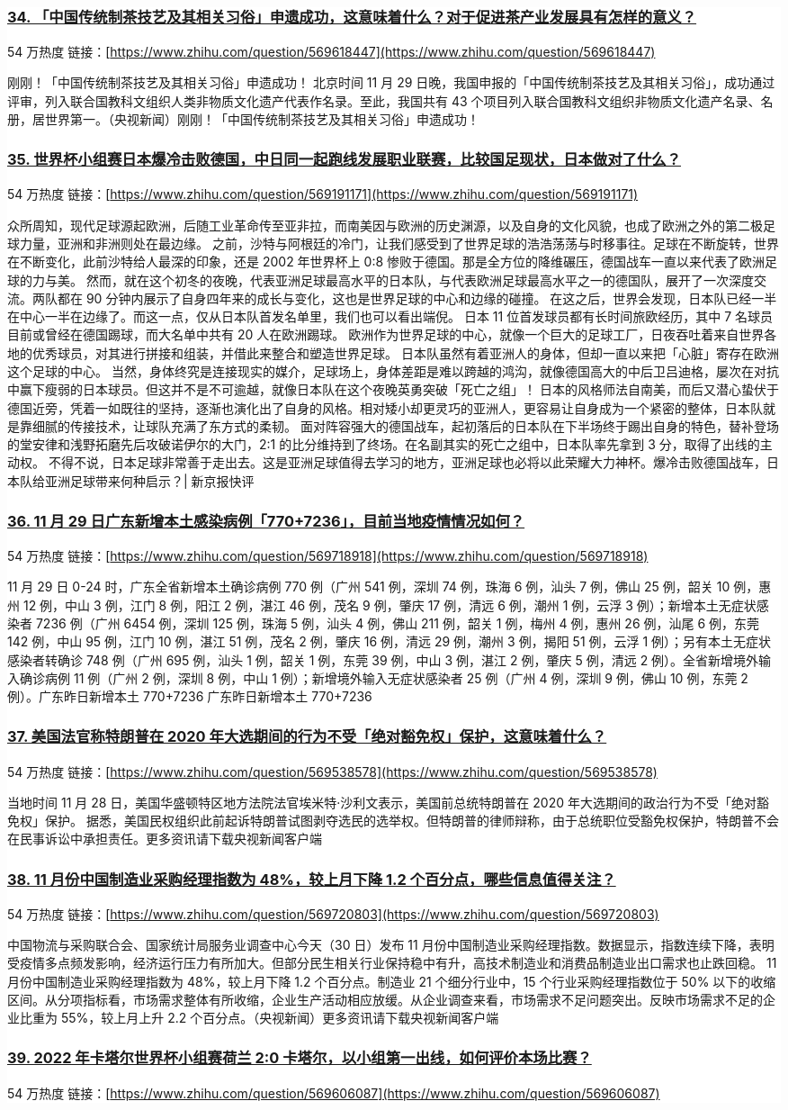 ### [34. 「中国传统制茶技艺及其相关习俗」申遗成功，这意味着什么？对于促进茶产业发展具有怎样的意义？](https://www.zhihu.com/question/569618447)
54 万热度 链接：[https://www.zhihu.com/question/569618447](https://www.zhihu.com/question/569618447)

刚刚！「中国传统制茶技艺及其相关习俗」申遗成功！ 北京时间 11 月 29 日晚，我国申报的「中国传统制茶技艺及其相关习俗」，成功通过评审，列入联合国教科文组织人类非物质文化遗产代表作名录。至此，我国共有 43 个项目列入联合国教科文组织非物质文化遗产名录、名册，居世界第一。（央视新闻）刚刚！「中国传统制茶技艺及其相关习俗」申遗成功！

### [35. 世界杯小组赛日本爆冷击败德国，中日同一起跑线发展职业联赛，比较国足现状，日本做对了什么？](https://www.zhihu.com/question/569191171)
54 万热度 链接：[https://www.zhihu.com/question/569191171](https://www.zhihu.com/question/569191171)

众所周知，现代足球源起欧洲，后随工业革命传至亚非拉，而南美因与欧洲的历史渊源，以及自身的文化风貌，也成了欧洲之外的第二极足球力量，亚洲和非洲则处在最边缘。 之前，沙特与阿根廷的冷门，让我们感受到了世界足球的浩浩荡荡与时移事往。足球在不断旋转，世界在不断变化，此前沙特给人最深的印象，还是 2002 年世界杯上 0:8 惨败于德国。那是全方位的降维碾压，德国战车一直以来代表了欧洲足球的力与美。 然而，就在这个初冬的夜晚，代表亚洲足球最高水平的日本队，与代表欧洲足球最高水平之一的德国队，展开了一次深度交流。两队都在 90 分钟内展示了自身四年来的成长与变化，这也是世界足球的中心和边缘的碰撞。 在这之后，世界会发现，日本队已经一半在中心一半在边缘了。而这一点，仅从日本队首发名单里，我们也可以看出端倪。 日本 11 位首发球员都有长时间旅欧经历，其中 7 名球员目前或曾经在德国踢球，而大名单中共有 20 人在欧洲踢球。 欧洲作为世界足球的中心，就像一个巨大的足球工厂，日夜吞吐着来自世界各地的优秀球员，对其进行拼接和组装，并借此来整合和塑造世界足球。 日本队虽然有着亚洲人的身体，但却一直以来把「心脏」寄存在欧洲这个足球的中心。 当然，身体终究是连接现实的媒介，足球场上，身体差距是难以跨越的鸿沟，就像德国高大的中后卫吕迪格，屡次在对抗中赢下瘦弱的日本球员。但这并不是不可逾越，就像日本队在这个夜晚英勇突破「死亡之组」！ 日本的风格师法自南美，而后又潜心蛰伏于德国近旁，凭着一如既往的坚持，逐渐也演化出了自身的风格。相对矮小却更灵巧的亚洲人，更容易让自身成为一个紧密的整体，日本队就是靠细腻的传接技术，让球队充满了东方式的柔韧。 面对阵容强大的德国战车，起初落后的日本队在下半场终于踢出自身的特色，替补登场的堂安律和浅野拓磨先后攻破诺伊尔的大门，2:1 的比分维持到了终场。在名副其实的死亡之组中，日本队率先拿到 3 分，取得了出线的主动权。 不得不说，日本足球非常善于走出去。这是亚洲足球值得去学习的地方，亚洲足球也必将以此荣耀大力神杯。爆冷击败德国战车，日本队给亚洲足球带来何种启示？| 新京报快评

### [36. 11 月 29 日广东新增本土感染病例「770+7236」，目前当地疫情情况如何？](https://www.zhihu.com/question/569718918)
54 万热度 链接：[https://www.zhihu.com/question/569718918](https://www.zhihu.com/question/569718918)

11 月 29 日 0-24 时，广东全省新增本土确诊病例 770 例（广州 541 例，深圳 74 例，珠海 6 例，汕头 7 例，佛山 25 例，韶关 10 例，惠州 12 例，中山 3 例，江门 8 例，阳江 2 例，湛江 46 例，茂名 9 例，肇庆 17 例，清远 6 例，潮州 1 例，云浮 3 例）；新增本土无症状感染者 7236 例（广州 6454 例，深圳 125 例，珠海 5 例，汕头 4 例，佛山 211 例，韶关 1 例，梅州 4 例，惠州 26 例，汕尾 6 例，东莞 142 例，中山 95 例，江门 10 例，湛江 51 例，茂名 2 例，肇庆 16 例，清远 29 例，潮州 3 例，揭阳 51 例，云浮 1 例）；另有本土无症状感染者转确诊 748 例（广州 695 例，汕头 1 例，韶关 1 例，东莞 39 例，中山 3 例，湛江 2 例，肇庆 5 例，清远 2 例）。全省新增境外输入确诊病例 11 例（广州 2 例，深圳 8 例，中山 1 例）；新增境外输入无症状感染者 25 例（广州 4 例，深圳 9 例，佛山 10 例，东莞 2 例）。广东昨日新增本土 770+7236 广东昨日新增本土 770+7236

### [37. 美国法官称特朗普在 2020 年大选期间的行为不受「绝对豁免权」保护，这意味着什么？](https://www.zhihu.com/question/569538578)
54 万热度 链接：[https://www.zhihu.com/question/569538578](https://www.zhihu.com/question/569538578)

当地时间 11 月 28 日，美国华盛顿特区地方法院法官埃米特·沙利文表示，美国前总统特朗普在 2020 年大选期间的政治行为不受「绝对豁免权」保护。 据悉，美国民权组织此前起诉特朗普试图剥夺选民的选举权。但特朗普的律师辩称，由于总统职位受豁免权保护，特朗普不会在民事诉讼中承担责任。更多资讯请下载央视新闻客户端

### [38. 11 月份中国制造业采购经理指数为 48%，较上月下降 1.2 个百分点，哪些信息值得关注？](https://www.zhihu.com/question/569720803)
54 万热度 链接：[https://www.zhihu.com/question/569720803](https://www.zhihu.com/question/569720803)

中国物流与采购联合会、国家统计局服务业调查中心今天（30 日）发布 11 月份中国制造业采购经理指数。数据显示，指数连续下降，表明受疫情多点频发影响，经济运行压力有所加大。但部分民生相关行业保持稳中有升，高技术制造业和消费品制造业出口需求也止跌回稳。 11 月份中国制造业采购经理指数为 48%，较上月下降 1.2 个百分点。制造业 21 个细分行业中，15 个行业采购经理指数位于 50% 以下的收缩区间。从分项指标看，市场需求整体有所收缩，企业生产活动相应放缓。从企业调查来看，市场需求不足问题突出。反映市场需求不足的企业比重为 55%，较上月上升 2.2 个百分点。（央视新闻）更多资讯请下载央视新闻客户端

### [39. 2022 年卡塔尔世界杯小组赛荷兰 2:0 卡塔尔，以小组第一出线，如何评价本场比赛？](https://www.zhihu.com/question/569606087)
54 万热度 链接：[https://www.zhihu.com/question/569606087](https://www.zhihu.com/question/569606087)
